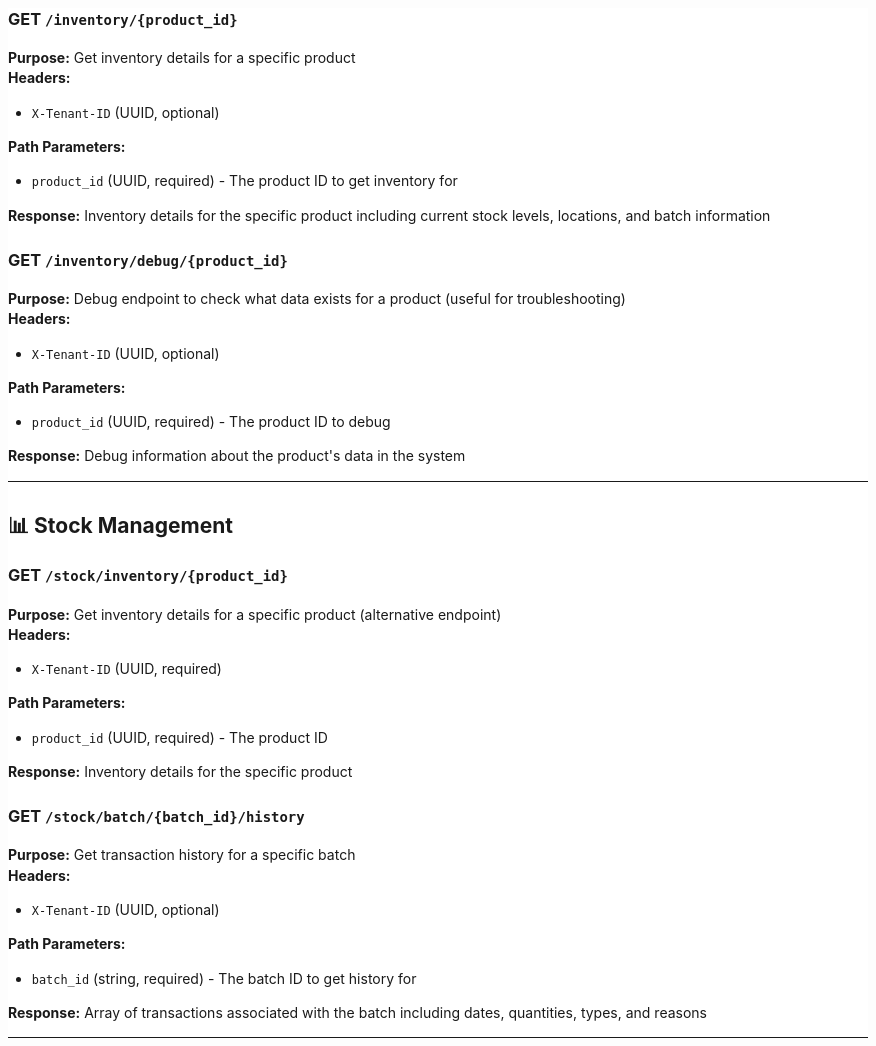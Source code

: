 ### GET `/inventory/{product_id}`

**Purpose:** Get inventory details for a specific product  
**Headers:**

- `X-Tenant-ID` (UUID, optional)

**Path Parameters:**

- `product_id` (UUID, required) - The product ID to get inventory for

**Response:** Inventory details for the specific product including current stock levels, locations, and batch information

### GET `/inventory/debug/{product_id}`

**Purpose:** Debug endpoint to check what data exists for a product (useful for troubleshooting)  
**Headers:**

- `X-Tenant-ID` (UUID, optional)

**Path Parameters:**

- `product_id` (UUID, required) - The product ID to debug

**Response:** Debug information about the product's data in the system

---

## 📊 Stock Management

### GET `/stock/inventory/{product_id}`

**Purpose:** Get inventory details for a specific product (alternative endpoint)  
**Headers:**

- `X-Tenant-ID` (UUID, required)

**Path Parameters:**

- `product_id` (UUID, required) - The product ID

**Response:** Inventory details for the specific product

### GET `/stock/batch/{batch_id}/history`

**Purpose:** Get transaction history for a specific batch  
**Headers:**

- `X-Tenant-ID` (UUID, optional)

**Path Parameters:**

- `batch_id` (string, required) - The batch ID to get history for

**Response:** Array of transactions associated with the batch including dates, quantities, types, and reasons

---
